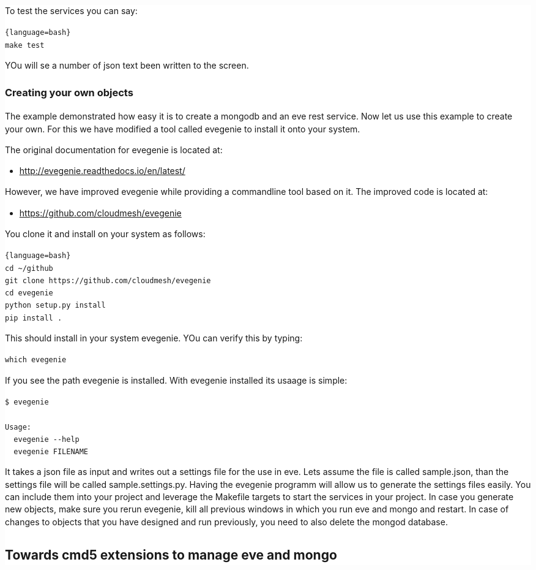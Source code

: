 To test the services you can say:

    {language=bash}
    make test

YOu will se a number of json text been written to the screen.

### Creating your own objects

The example demonstrated how easy it is to create a mongodb and an eve
rest service. Now let us use this example to create your own. For this
we have modified a tool called evegenie to install it onto your system.

The original documentation for evegenie is located at:

-   <http://evegenie.readthedocs.io/en/latest/>

However, we have improved evegenie while providing a commandline tool
based on it. The improved code is located at:

-   <https://github.com/cloudmesh/evegenie>

You clone it and install on your system as follows:

    {language=bash}
    cd ~/github
    git clone https://github.com/cloudmesh/evegenie
    cd evegenie
    python setup.py install
    pip install .

This should install in your system evegenie. YOu can verify this by
typing:

    which evegenie

If you see the path evegenie is installed. With evegenie installed its
usaage is simple:

    $ evegenie

    Usage:
      evegenie --help
      evegenie FILENAME

It takes a json file as input and writes out a settings file for the use
in eve. Lets assume the file is called sample.json, than the settings
file will be called sample.settings.py. Having the evegenie programm
will allow us to generate the settings files easily. You can include
them into your project and leverage the Makefile targets to start the
services in your project. In case you generate new objects, make sure
you rerun evegenie, kill all previous windows in which you run eve and
mongo and restart. In case of changes to objects that you have designed
and run previously, you need to also delete the mongod database.

Towards cmd5 extensions to manage eve and mongo
-----------------------------------------------
